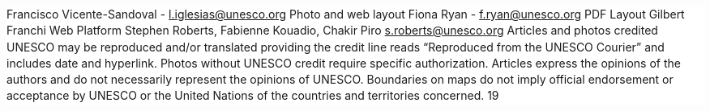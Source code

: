 Francisco Vicente-Sandoval - l.iglesias@unesco.org 
Photo and web layout 
Fiona Ryan - f.ryan@unesco.org 
PDF Layout 
Gilbert Franchi 
Web Platform 
Stephen Roberts, Fabienne Kouadio, Chakir Piro 
s.roberts@unesco.org 
Articles and photos credited UNESCO may be 
reproduced and/or translated providing the credit line 
reads “Reproduced from the UNESCO Courier” 
and includes date and hyperlink. Photos without 
UNESCO credit require specific authorization. 
Articles express the opinions of the authors and do not 
necessarily represent the opinions of UNESCO. 
Boundaries on maps do not imply official endorsement 
or acceptance by UNESCO or the United Nations 
of the countries and territories concerned. 
19
